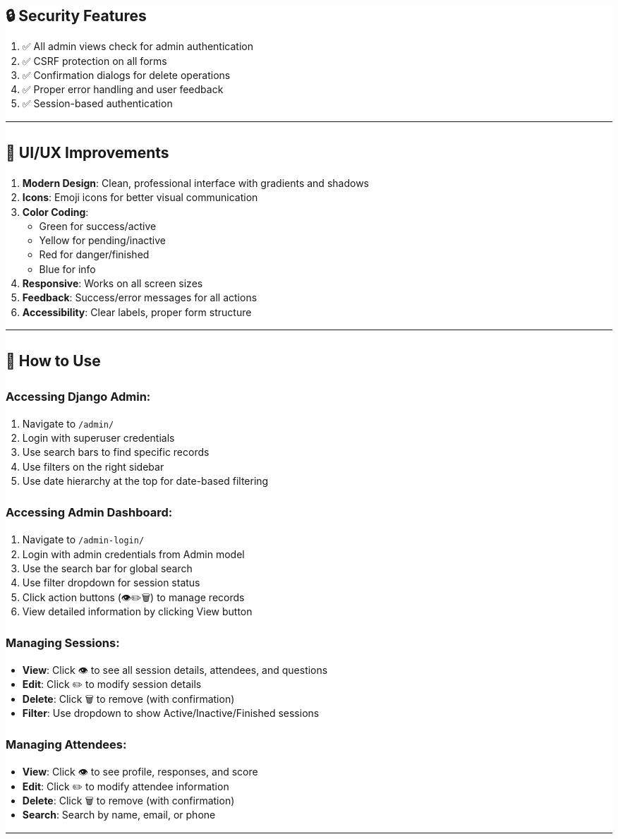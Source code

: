 
## 🔒 Security Features

1. ✅ All admin views check for admin authentication
2. ✅ CSRF protection on all forms
3. ✅ Confirmation dialogs for delete operations
4. ✅ Proper error handling and user feedback
5. ✅ Session-based authentication

---

## 🎨 UI/UX Improvements

1. **Modern Design**: Clean, professional interface with gradients and shadows
2. **Icons**: Emoji icons for better visual communication
3. **Color Coding**: 
   - Green for success/active
   - Yellow for pending/inactive
   - Red for danger/finished
   - Blue for info
4. **Responsive**: Works on all screen sizes
5. **Feedback**: Success/error messages for all actions
6. **Accessibility**: Clear labels, proper form structure

---

## 📝 How to Use

### Accessing Django Admin:
1. Navigate to `/admin/`
2. Login with superuser credentials
3. Use search bars to find specific records
4. Use filters on the right sidebar
5. Use date hierarchy at the top for date-based filtering

### Accessing Admin Dashboard:
1. Navigate to `/admin-login/`
2. Login with admin credentials from Admin model
3. Use the search bar for global search
4. Use filter dropdown for session status
5. Click action buttons (👁️✏️🗑️) to manage records
6. View detailed information by clicking View button

### Managing Sessions:
- **View**: Click 👁️ to see all session details, attendees, and questions
- **Edit**: Click ✏️ to modify session details
- **Delete**: Click 🗑️ to remove (with confirmation)
- **Filter**: Use dropdown to show Active/Inactive/Finished sessions

### Managing Attendees:
- **View**: Click 👁️ to see profile, responses, and score
- **Edit**: Click ✏️ to modify attendee information
- **Delete**: Click 🗑️ to remove (with confirmation)
- **Search**: Search by name, email, or phone

---